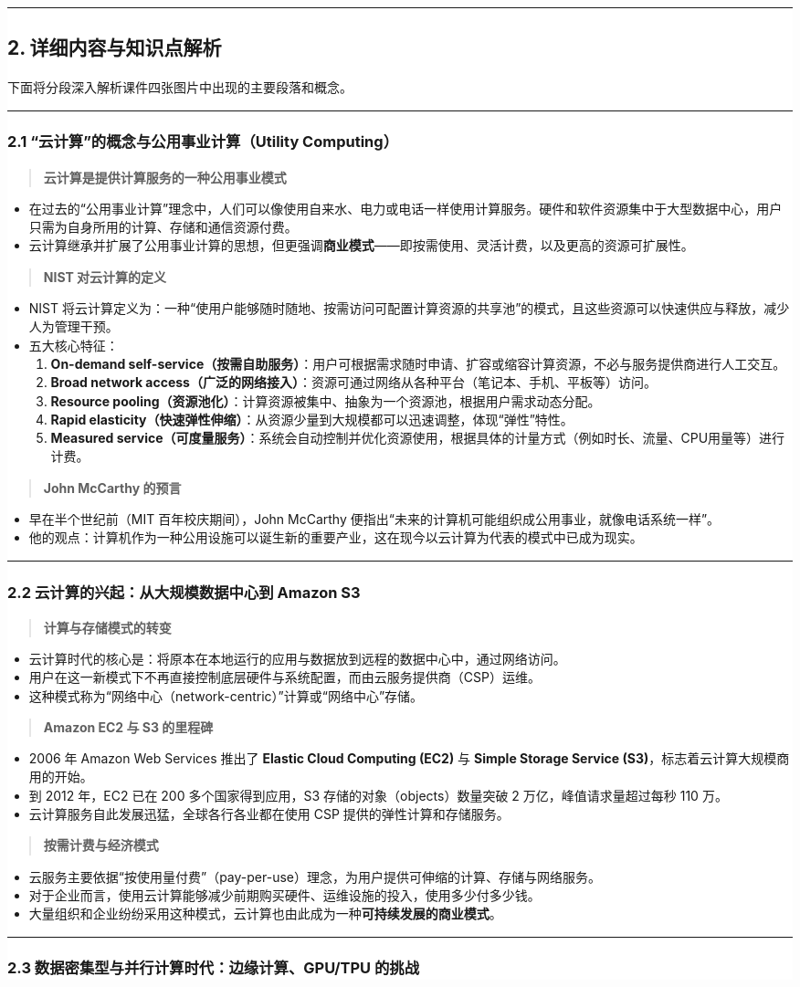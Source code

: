 * * *

2\. 详细内容与知识点解析
--------------

下面将分段深入解析课件四张图片中出现的主要段落和概念。

* * *

### 2.1 “云计算”的概念与公用事业计算（Utility Computing）

> **云计算是提供计算服务的一种公用事业模式**

*   在过去的“公用事业计算”理念中，人们可以像使用自来水、电力或电话一样使用计算服务。硬件和软件资源集中于大型数据中心，用户只需为自身所用的计算、存储和通信资源付费。
*   云计算继承并扩展了公用事业计算的思想，但更强调**商业模式**——即按需使用、灵活计费，以及更高的资源可扩展性。

> **NIST 对云计算的定义**

*   NIST 将云计算定义为：一种“使用户能够随时随地、按需访问可配置计算资源的共享池”的模式，且这些资源可以快速供应与释放，减少人为管理干预。
*   五大核心特征：
    1.  **On-demand self-service（按需自助服务）**：用户可根据需求随时申请、扩容或缩容计算资源，不必与服务提供商进行人工交互。
    2.  **Broad network access（广泛的网络接入）**：资源可通过网络从各种平台（笔记本、手机、平板等）访问。
    3.  **Resource pooling（资源池化）**：计算资源被集中、抽象为一个资源池，根据用户需求动态分配。
    4.  **Rapid elasticity（快速弹性伸缩）**：从资源少量到大规模都可以迅速调整，体现“弹性”特性。
    5.  **Measured service（可度量服务）**：系统会自动控制并优化资源使用，根据具体的计量方式（例如时长、流量、CPU用量等）进行计费。

> **John McCarthy 的预言**

*   早在半个世纪前（MIT 百年校庆期间），John McCarthy 便指出“未来的计算机可能组织成公用事业，就像电话系统一样”。
*   他的观点：计算机作为一种公用设施可以诞生新的重要产业，这在现今以云计算为代表的模式中已成为现实。

* * *

### 2.2 云计算的兴起：从大规模数据中心到 Amazon S3

> **计算与存储模式的转变**

*   云计算时代的核心是：将原本在本地运行的应用与数据放到远程的数据中心中，通过网络访问。
*   用户在这一新模式下不再直接控制底层硬件与系统配置，而由云服务提供商（CSP）运维。
*   这种模式称为“网络中心（network-centric）”计算或“网络中心”存储。

> **Amazon EC2 与 S3 的里程碑**

*   2006 年 Amazon Web Services 推出了 **Elastic Cloud Computing (EC2)** 与 **Simple Storage Service (S3)**，标志着云计算大规模商用的开始。
*   到 2012 年，EC2 已在 200 多个国家得到应用，S3 存储的对象（objects）数量突破 2 万亿，峰值请求量超过每秒 110 万。
*   云计算服务自此发展迅猛，全球各行各业都在使用 CSP 提供的弹性计算和存储服务。

> **按需计费与经济模式**

*   云服务主要依据“按使用量付费”（pay-per-use）理念，为用户提供可伸缩的计算、存储与网络服务。
*   对于企业而言，使用云计算能够减少前期购买硬件、运维设施的投入，使用多少付多少钱。
*   大量组织和企业纷纷采用这种模式，云计算也由此成为一种**可持续发展的商业模式**。

* * *

### 2.3 数据密集型与并行计算时代：边缘计算、GPU/TPU 的挑战
